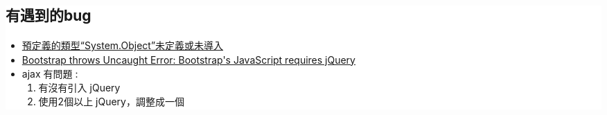 ## 有遇到的bug
* [預定義的類型“System.Object”未定義或未導入](https://blog.csdn.net/Britripe/article/details/105853723)
* [Bootstrap throws Uncaught Error: Bootstrap's JavaScript requires jQuery](https://stackoverflow.com/questions/22658015/bootstrap-throws-uncaught-error-bootstraps-javascript-requires-jquery)
* ajax 有問題 : 
    1. 有沒有引入 jQuery
    2. 使用2個以上 jQuery，調整成一個